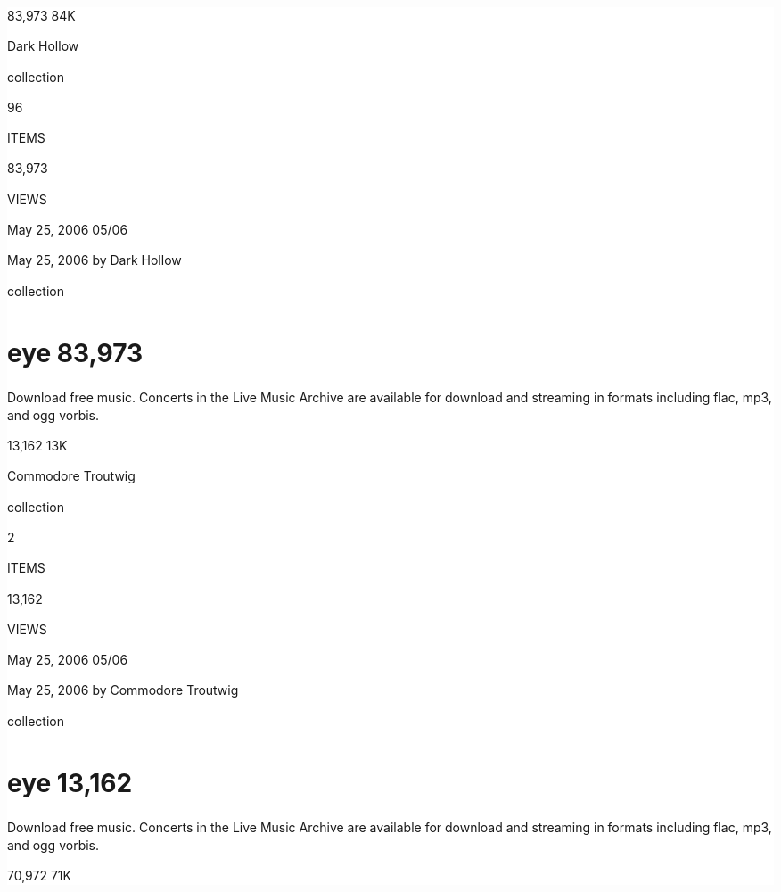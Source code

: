 83,973 84K

[](/details/DarkHollow)

Dark Hollow

<span class="sr-only">collection</span>

96

ITEMS

83,973

VIEWS

May 25, 2006 05/06

<span class="hidden-lists">May 25, 2006</span> <span class="hidden">by</span> <span class="byv hidden-tiles" title="Dark Hollow">Dark Hollow</span>

<span class="iconochive-collection" aria-hidden="true"></span><span class="sr-only">collection</span>

<span class="iconochive-eye" aria-hidden="true"></span><span class="sr-only">eye</span> 83,973
==============================================================================================

Download free music. Concerts in the Live Music Archive are available for download and streaming in formats including flac, mp3, and ogg vorbis.  

13,162 13K

[](/details/CommodoreTroutwig)

Commodore Troutwig

<span class="sr-only">collection</span>

2

ITEMS

13,162

VIEWS

May 25, 2006 05/06

<span class="hidden-lists">May 25, 2006</span> <span class="hidden">by</span> <span class="byv hidden-tiles" title="Commodore Troutwig">Commodore Troutwig</span>

<span class="iconochive-collection" aria-hidden="true"></span><span class="sr-only">collection</span>

<span class="iconochive-eye" aria-hidden="true"></span><span class="sr-only">eye</span> 13,162
==============================================================================================

Download free music. Concerts in the Live Music Archive are available for download and streaming in formats including flac, mp3, and ogg vorbis.  

70,972 71K

[](/details/WorkingmansEd)
